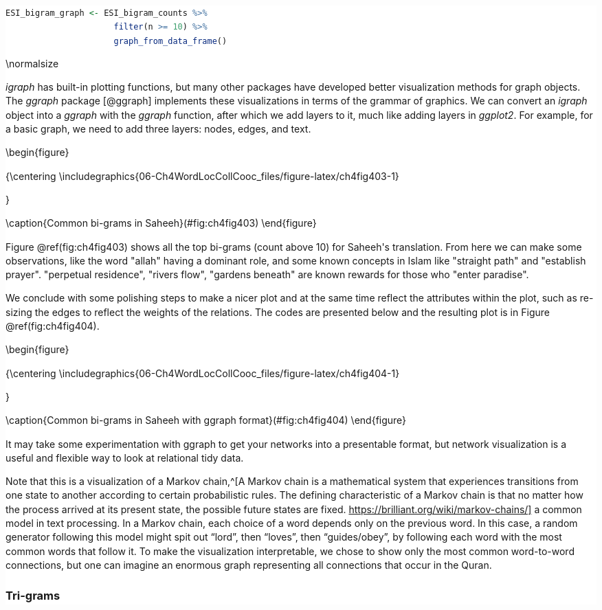 ```r
ESI_bigram_graph <- ESI_bigram_counts %>%
                      filter(n >= 10) %>%
                      graph_from_data_frame()
```
\normalsize

_igraph_ has built-in plotting functions, but many other packages have developed better visualization methods for graph objects. The _ggraph_ package [@ggraph] implements these visualizations in terms of the grammar of graphics. We can convert an _igraph_ object into a _ggraph_ with the _ggraph_ function, after which we add layers to it, much like adding layers in _ggplot2_. For example, for a basic graph, we need to add three layers: nodes, edges, and text.


\begin{figure}

{\centering \includegraphics{06-Ch4WordLocCollCooc_files/figure-latex/ch4fig403-1} 

}

\caption{Common bi-grams in Saheeh}(\#fig:ch4fig403)
\end{figure}


Figure \@ref(fig:ch4fig403) shows all the top bi-grams (count above 10) for Saheeh's translation. From here we can make some observations, like the word "allah" having a dominant role, and some known concepts in Islam like "straight path" and "establish prayer". "perpetual residence", "rivers flow", "gardens beneath" are known rewards for those who "enter paradise".

We conclude with some polishing steps to make a nicer plot and at the same time reflect the attributes within the plot, such as re-sizing the edges to reflect the weights of the relations. The codes are presented below and the resulting plot is in Figure \@ref(fig:ch4fig404).


\begin{figure}

{\centering \includegraphics{06-Ch4WordLocCollCooc_files/figure-latex/ch4fig404-1} 

}

\caption{Common bi-grams in Saheeh with ggraph format}(\#fig:ch4fig404)
\end{figure}


It may take some experimentation with ggraph to get your networks into a presentable format, but network visualization is a useful and flexible way to look at relational tidy data.

Note that this is a visualization of a Markov chain,^[A Markov chain is a mathematical system that experiences transitions from one state to another according to certain probabilistic rules. The defining characteristic of a Markov chain is that no matter how the process arrived at its present state, the possible future states are fixed. https://brilliant.org/wiki/markov-chains/] a common model in text processing. In a Markov chain, each choice of a word depends only on the previous word. In this case, a random generator following this model might spit out “lord”, then “loves”, then “guides/obey”, by following each word with the most common words that follow it. To make the visualization interpretable, we chose to show only the most common word-to-word connections, but one can imagine an enormous graph representing all connections that occur in the Quran.

### Tri-grams
